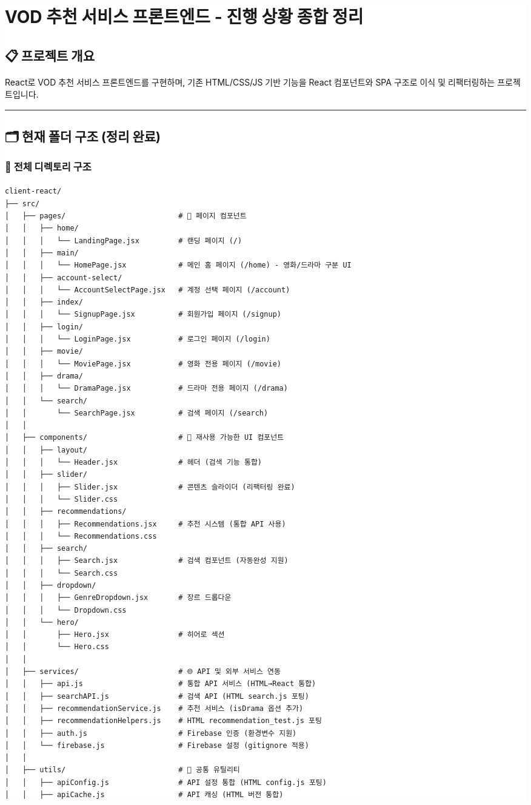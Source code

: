 # VOD 추천 서비스 프론트엔드 - 진행 상황 종합 정리

## 📋 프로젝트 개요
React로 VOD 추천 서비스 프론트엔드를 구현하며, 기존 HTML/CSS/JS 기반 기능을 React 컴포넌트와 SPA 구조로 이식 및 리팩터링하는 프로젝트입니다.

---

## 🗂️ 현재 폴더 구조 (정리 완료)

### 📁 **전체 디렉토리 구조**
```
client-react/
├── src/
│   ├── pages/                          # 📄 페이지 컴포넌트
│   │   ├── home/                       
│   │   │   └── LandingPage.jsx         # 랜딩 페이지 (/)
│   │   ├── main/                       
│   │   │   └── HomePage.jsx            # 메인 홈 페이지 (/home) - 영화/드라마 구분 UI
│   │   ├── account-select/             
│   │   │   └── AccountSelectPage.jsx   # 계정 선택 페이지 (/account)
│   │   ├── index/                      
│   │   │   └── SignupPage.jsx          # 회원가입 페이지 (/signup)
│   │   ├── login/                      
│   │   │   └── LoginPage.jsx           # 로그인 페이지 (/login)
│   │   ├── movie/                      
│   │   │   └── MoviePage.jsx           # 영화 전용 페이지 (/movie)
│   │   ├── drama/                      
│   │   │   └── DramaPage.jsx           # 드라마 전용 페이지 (/drama)
│   │   └── search/                     
│   │       └── SearchPage.jsx          # 검색 페이지 (/search)
│   │
│   ├── components/                     # 🧩 재사용 가능한 UI 컴포넌트
│   │   ├── layout/                     
│   │   │   └── Header.jsx              # 헤더 (검색 기능 통합)
│   │   ├── slider/                     
│   │   │   ├── Slider.jsx              # 콘텐츠 슬라이더 (리팩터링 완료)
│   │   │   └── Slider.css
│   │   ├── recommendations/            
│   │   │   ├── Recommendations.jsx     # 추천 시스템 (통합 API 사용)
│   │   │   └── Recommendations.css
│   │   ├── search/                     
│   │   │   ├── Search.jsx              # 검색 컴포넌트 (자동완성 지원)
│   │   │   └── Search.css
│   │   ├── dropdown/                   
│   │   │   ├── GenreDropdown.jsx       # 장르 드롭다운
│   │   │   └── Dropdown.css
│   │   └── hero/                       
│   │       ├── Hero.jsx                # 히어로 섹션
│   │       └── Hero.css
│   │
│   ├── services/                       # 🌐 API 및 외부 서비스 연동
│   │   ├── api.js                      # 통합 API 서비스 (HTML→React 통합)
│   │   ├── searchAPI.js                # 검색 API (HTML search.js 포팅)
│   │   ├── recommendationService.js    # 추천 서비스 (isDrama 옵션 추가)
│   │   ├── recommendationHelpers.js    # HTML recommendation_test.js 포팅
│   │   ├── auth.js                     # Firebase 인증 (환경변수 지원)
│   │   └── firebase.js                 # Firebase 설정 (gitignore 적용)
│   │
│   ├── utils/                          # 🔧 공통 유틸리티
│   │   ├── apiConfig.js                # API 설정 통합 (HTML config.js 포팅)
│   │   ├── apiCache.js                 # API 캐싱 (HTML 버전 통합)
```